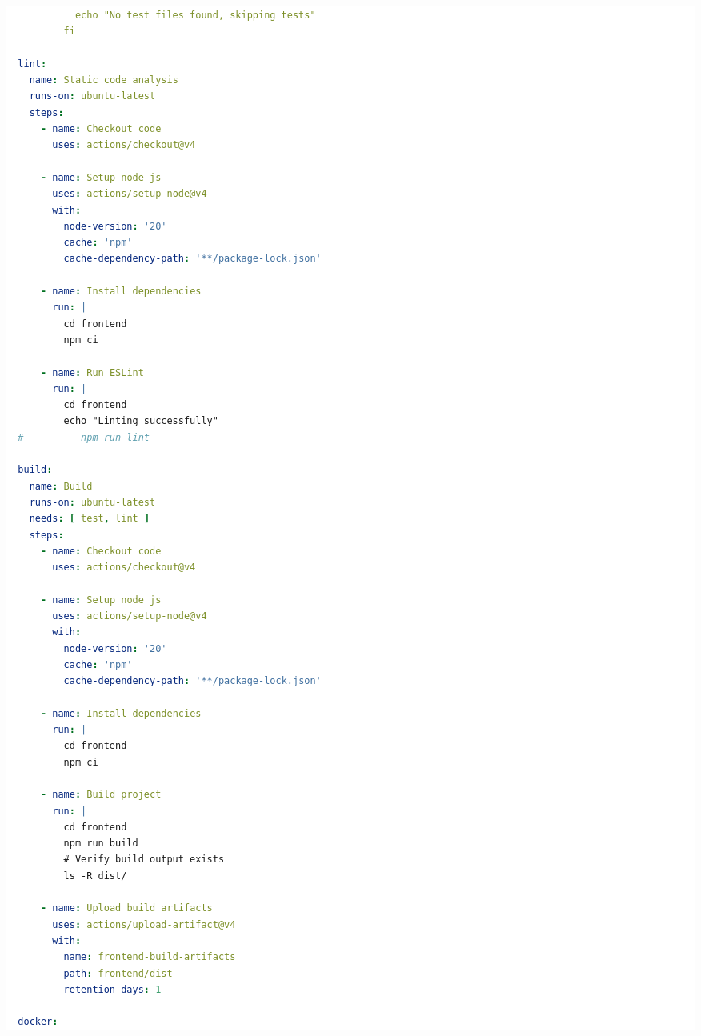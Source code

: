 ```yaml
            echo "No test files found, skipping tests"
          fi

  lint:
    name: Static code analysis
    runs-on: ubuntu-latest
    steps:
      - name: Checkout code
        uses: actions/checkout@v4

      - name: Setup node js
        uses: actions/setup-node@v4
        with:
          node-version: '20'
          cache: 'npm'
          cache-dependency-path: '**/package-lock.json'

      - name: Install dependencies
        run: |
          cd frontend
          npm ci

      - name: Run ESLint
        run: |
          cd frontend
          echo "Linting successfully"
  #          npm run lint

  build:
    name: Build
    runs-on: ubuntu-latest
    needs: [ test, lint ]
    steps:
      - name: Checkout code
        uses: actions/checkout@v4

      - name: Setup node js
        uses: actions/setup-node@v4
        with:
          node-version: '20'
          cache: 'npm'
          cache-dependency-path: '**/package-lock.json'

      - name: Install dependencies
        run: |
          cd frontend
          npm ci

      - name: Build project
        run: |
          cd frontend
          npm run build
          # Verify build output exists
          ls -R dist/

      - name: Upload build artifacts
        uses: actions/upload-artifact@v4
        with:
          name: frontend-build-artifacts
          path: frontend/dist
          retention-days: 1

  docker:
```